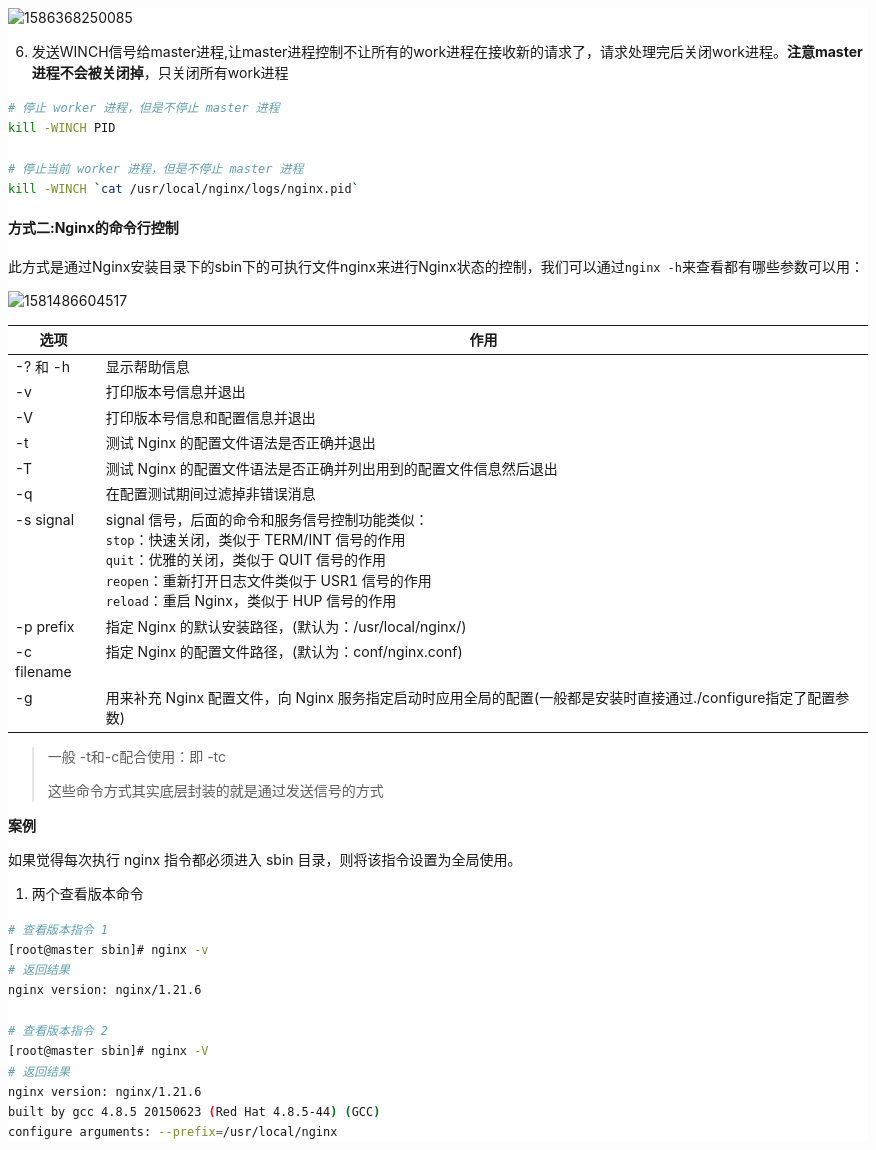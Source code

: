 ![1586368250085](https://cdn.staticaly.com/gh/Sidney-Su/cartographic-bed@main/计算机/Nginx/day01/1586368250085.webp)

6. 发送WINCH信号给master进程,让master进程控制不让所有的work进程在接收新的请求了，请求处理完后关闭work进程。**注意master进程不会被关闭掉**，只关闭所有work进程

```sh
# 停止 worker 进程，但是不停止 master 进程
kill -WINCH PID 

# 停止当前 worker 进程，但是不停止 master 进程
kill -WINCH `cat /usr/local/nginx/logs/nginx.pid`
```



#### 方式二:Nginx的命令行控制

此方式是通过Nginx安装目录下的sbin下的可执行文件nginx来进行Nginx状态的控制，我们可以通过`nginx -h`来查看都有哪些参数可以用：

![1581486604517](https://cdn.staticaly.com/gh/Sidney-Su/cartographic-bed@main/计算机/Nginx/day01/1581486604517.webp)

| 选项        | 作用                                                         |
| ----------- | ------------------------------------------------------------ |
| -? 和 -h    | 显示帮助信息                                                 |
| -v          | 打印版本号信息并退出                                         |
| -V          | 打印版本号信息和配置信息并退出                               |
| -t          | 测试 Nginx 的配置文件语法是否正确并退出                      |
| -T          | 测试 Nginx 的配置文件语法是否正确并列出用到的配置文件信息然后退出 |
| -q          | 在配置测试期间过滤掉非错误消息                               |
| -s signal   | signal 信号，后面的命令和服务信号控制功能类似：<br /> `stop`：快速关闭，类似于 TERM/INT 信号的作用<br /> `quit`：优雅的关闭，类似于 QUIT 信号的作用<br /> `reopen`：重新打开日志文件类似于 USR1 信号的作用<br /> `reload`：重启 Nginx，类似于 HUP 信号的作用 |
| -p prefix   | 指定 Nginx 的默认安装路径，(默认为：/usr/local/nginx/)       |
| -c filename | 指定 Nginx 的配置文件路径，(默认为：conf/nginx.conf)         |
| -g          | 用来补充 Nginx 配置文件，向 Nginx 服务指定启动时应用全局的配置(一般都是安装时直接通过./configure指定了配置参数) |

> 一般 -t和-c配合使用：即 -tc
>
> 这些命令方式其实底层封装的就是通过发送信号的方式



**案例**

如果觉得每次执行 nginx 指令都必须进入 sbin 目录，则将该指令设置为全局使用。

1. 两个查看版本命令

```sh
# 查看版本指令 1
[root@master sbin]# nginx -v
# 返回结果
nginx version: nginx/1.21.6

# 查看版本指令 2
[root@master sbin]# nginx -V
# 返回结果
nginx version: nginx/1.21.6
built by gcc 4.8.5 20150623 (Red Hat 4.8.5-44) (GCC)
configure arguments: --prefix=/usr/local/nginx
```
